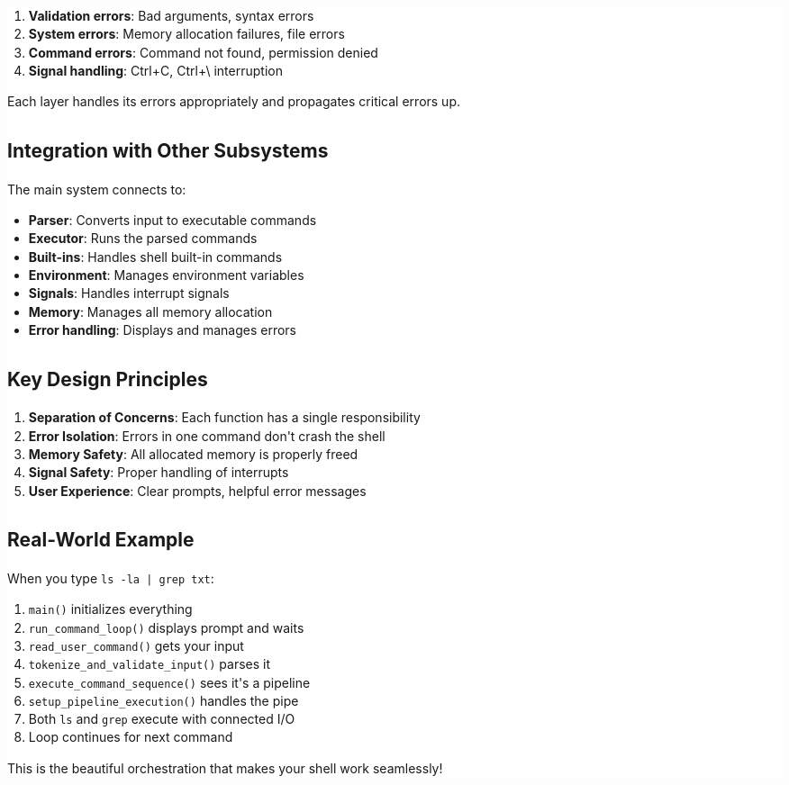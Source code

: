 1. **Validation errors**: Bad arguments, syntax errors
2. **System errors**: Memory allocation failures, file errors
3. **Command errors**: Command not found, permission denied
4. **Signal handling**: Ctrl+C, Ctrl+\ interruption

Each layer handles its errors appropriately and propagates critical errors up.

## Integration with Other Subsystems

The main system connects to:
- **Parser**: Converts input to executable commands
- **Executor**: Runs the parsed commands
- **Built-ins**: Handles shell built-in commands
- **Environment**: Manages environment variables
- **Signals**: Handles interrupt signals
- **Memory**: Manages all memory allocation
- **Error handling**: Displays and manages errors

## Key Design Principles

1. **Separation of Concerns**: Each function has a single responsibility
2. **Error Isolation**: Errors in one command don't crash the shell
3. **Memory Safety**: All allocated memory is properly freed
4. **Signal Safety**: Proper handling of interrupts
5. **User Experience**: Clear prompts, helpful error messages

## Real-World Example

When you type `ls -la | grep txt`:

1. `main()` initializes everything
2. `run_command_loop()` displays prompt and waits
3. `read_user_command()` gets your input
4. `tokenize_and_validate_input()` parses it
5. `execute_command_sequence()` sees it's a pipeline
6. `setup_pipeline_execution()` handles the pipe
7. Both `ls` and `grep` execute with connected I/O
8. Loop continues for next command

This is the beautiful orchestration that makes your shell work seamlessly!
